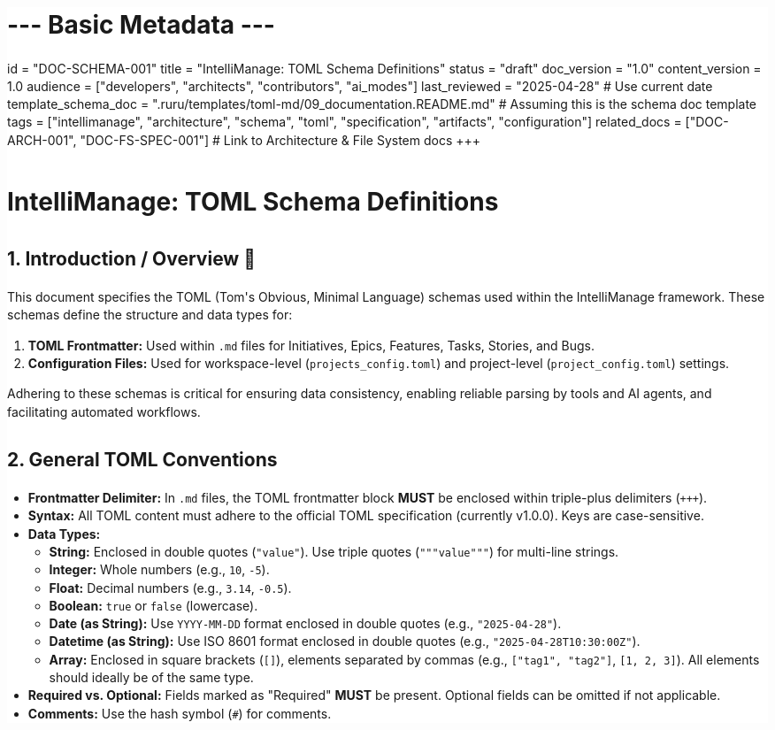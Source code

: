 # --- Basic Metadata ---
id = "DOC-SCHEMA-001"
title = "IntelliManage: TOML Schema Definitions"
status = "draft"
doc_version = "1.0"
content_version = 1.0
audience = ["developers", "architects", "contributors", "ai_modes"]
last_reviewed = "2025-04-28" # Use current date
template_schema_doc = ".ruru/templates/toml-md/09_documentation.README.md" # Assuming this is the schema doc template
tags = ["intellimanage", "architecture", "schema", "toml", "specification", "artifacts", "configuration"]
related_docs = ["DOC-ARCH-001", "DOC-FS-SPEC-001"] # Link to Architecture & File System docs
+++

# IntelliManage: TOML Schema Definitions

## 1. Introduction / Overview 🎯

This document specifies the TOML (Tom's Obvious, Minimal Language) schemas used within the IntelliManage framework. These schemas define the structure and data types for:

1.  **TOML Frontmatter:** Used within `.md` files for Initiatives, Epics, Features, Tasks, Stories, and Bugs.
2.  **Configuration Files:** Used for workspace-level (`projects_config.toml`) and project-level (`project_config.toml`) settings.

Adhering to these schemas is critical for ensuring data consistency, enabling reliable parsing by tools and AI agents, and facilitating automated workflows.

## 2. General TOML Conventions

*   **Frontmatter Delimiter:** In `.md` files, the TOML frontmatter block **MUST** be enclosed within triple-plus delimiters (`+++`).
*   **Syntax:** All TOML content must adhere to the official TOML specification (currently v1.0.0). Keys are case-sensitive.
*   **Data Types:**
    *   **String:** Enclosed in double quotes (`"value"`). Use triple quotes (`"""value"""`) for multi-line strings.
    *   **Integer:** Whole numbers (e.g., `10`, `-5`).
    *   **Float:** Decimal numbers (e.g., `3.14`, `-0.5`).
    *   **Boolean:** `true` or `false` (lowercase).
    *   **Date (as String):** Use `YYYY-MM-DD` format enclosed in double quotes (e.g., `"2025-04-28"`).
    *   **Datetime (as String):** Use ISO 8601 format enclosed in double quotes (e.g., `"2025-04-28T10:30:00Z"`).
    *   **Array:** Enclosed in square brackets (`[]`), elements separated by commas (e.g., `["tag1", "tag2"]`, `[1, 2, 3]`). All elements should ideally be of the same type.
*   **Required vs. Optional:** Fields marked as "Required" **MUST** be present. Optional fields can be omitted if not applicable.
*   **Comments:** Use the hash symbol (`#`) for comments.
